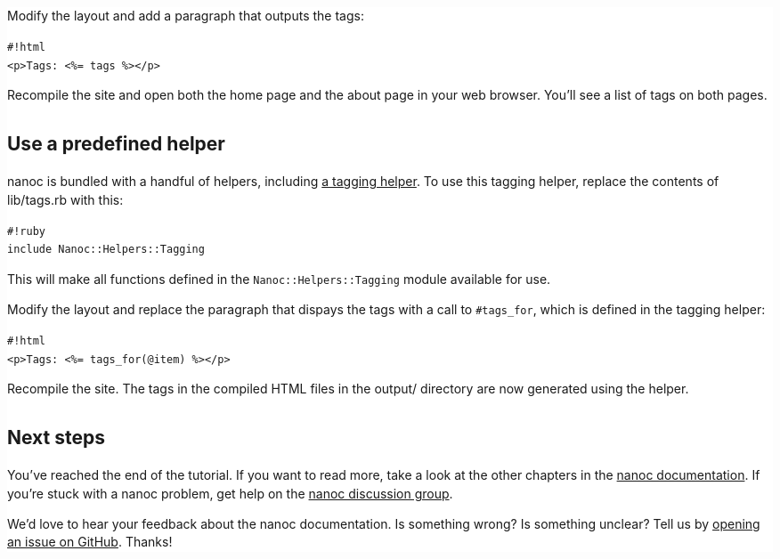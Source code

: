 Modify the layout and add a paragraph that outputs the tags:

    #!html
    <p>Tags: <%= tags %></p>

Recompile the site and open both the home page and the about page in your web browser. You’ll see a list of tags on both pages.

Use a predefined helper
-----------------------

nanoc is bundled with a handful of helpers, including [a tagging helper](/docs/reference/helpers/#tagging). To use this tagging helper, replace the contents of <span class="filename">lib/tags.rb</span> with this:

    #!ruby
    include Nanoc::Helpers::Tagging

This will make all functions defined in the `Nanoc::Helpers::Tagging` module available for use.

Modify the layout and replace the paragraph that dispays the tags with a call to `#tags_for`, which is defined in the tagging helper:

    #!html
    <p>Tags: <%= tags_for(@item) %></p>

Recompile the site. The tags in the compiled HTML files in the <span class="filename">output/</span> directory are now generated using the helper.

Next steps
----------

You’ve reached the end of the tutorial. If you want to read more, take a look at the other chapters in the [nanoc documentation](/docs/). If you’re stuck with a nanoc problem, get help on the [nanoc discussion group](https://groups.google.com/forum/#!forum/nanoc).

We’d love to hear your feedback about the nanoc documentation. Is something wrong? Is something unclear? Tell us by [opening an issue on GitHub](https://github.com/nanoc/nanoc.ws/issues/new). Thanks!
